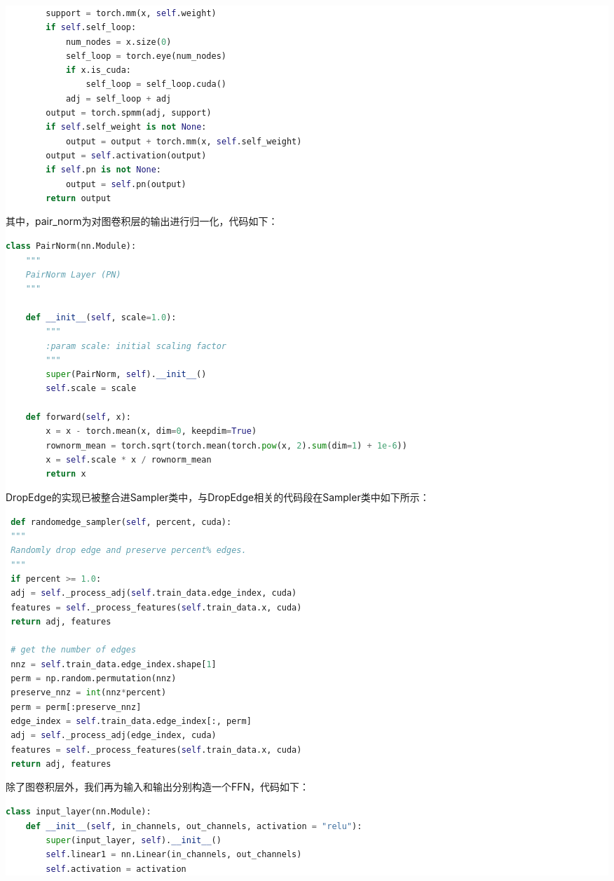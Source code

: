 ```python
        support = torch.mm(x, self.weight)
        if self.self_loop:
            num_nodes = x.size(0)
            self_loop = torch.eye(num_nodes)
            if x.is_cuda:
                self_loop = self_loop.cuda()
            adj = self_loop + adj
        output = torch.spmm(adj, support)
        if self.self_weight is not None:
            output = output + torch.mm(x, self.self_weight)
        output = self.activation(output)
        if self.pn is not None:
            output = self.pn(output)
        return output
```
 其中，pair_norm为对图卷积层的输出进行归一化，代码如下：  
```python
class PairNorm(nn.Module):
    """
    PairNorm Layer (PN)
    """

    def __init__(self, scale=1.0):
        """
        :param scale: initial scaling factor
        """
        super(PairNorm, self).__init__()
        self.scale = scale

    def forward(self, x):
        x = x - torch.mean(x, dim=0, keepdim=True)
        rownorm_mean = torch.sqrt(torch.mean(torch.pow(x, 2).sum(dim=1) + 1e-6))
        x = self.scale * x / rownorm_mean
        return x
```
DropEdge的实现已被整合进Sampler类中，与DropEdge相关的代码段在Sampler类中如下所示：
```python
 def randomedge_sampler(self, percent, cuda):
 """
 Randomly drop edge and preserve percent% edges.
 """
 if percent >= 1.0:
 adj = self._process_adj(self.train_data.edge_index, cuda)
 features = self._process_features(self.train_data.x, cuda)
 return adj, features
 
 # get the number of edges
 nnz = self.train_data.edge_index.shape[1]
 perm = np.random.permutation(nnz)
 preserve_nnz = int(nnz*percent)
 perm = perm[:preserve_nnz]
 edge_index = self.train_data.edge_index[:, perm]
 adj = self._process_adj(edge_index, cuda)
 features = self._process_features(self.train_data.x, cuda)
 return adj, features

```
除了图卷积层外，我们再为输入和输出分别构造一个FFN，代码如下：
```python
class input_layer(nn.Module):
    def __init__(self, in_channels, out_channels, activation = "relu"):
        super(input_layer, self).__init__()
        self.linear1 = nn.Linear(in_channels, out_channels)
        self.activation = activation
```